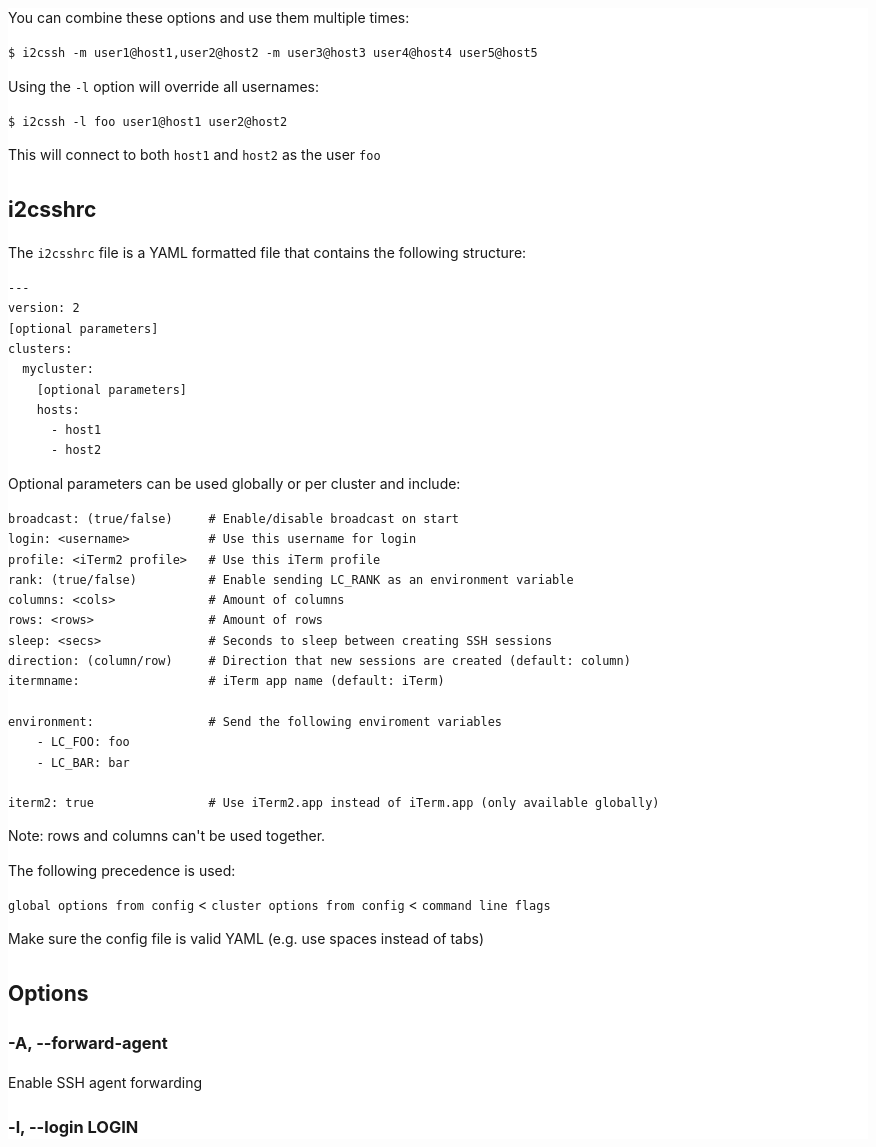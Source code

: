 You can combine these options and use them multiple times:

    $ i2cssh -m user1@host1,user2@host2 -m user3@host3 user4@host4 user5@host5

Using the `-l` option will override all usernames:

    $ i2cssh -l foo user1@host1 user2@host2

This will connect to both `host1` and `host2` as the user `foo`

## i2csshrc

The `i2csshrc` file is a YAML formatted file that contains the following structure:

    ---
    version: 2
    [optional parameters]
    clusters:
      mycluster:
        [optional parameters]
        hosts:
          - host1
          - host2

Optional parameters can be used globally or per cluster and include:

    broadcast: (true/false)     # Enable/disable broadcast on start
    login: <username>           # Use this username for login
    profile: <iTerm2 profile>   # Use this iTerm profile
    rank: (true/false)          # Enable sending LC_RANK as an environment variable
    columns: <cols>             # Amount of columns
    rows: <rows>                # Amount of rows
    sleep: <secs>               # Seconds to sleep between creating SSH sessions
    direction: (column/row)     # Direction that new sessions are created (default: column)
    itermname:                  # iTerm app name (default: iTerm)

    environment:                # Send the following enviroment variables
        - LC_FOO: foo
        - LC_BAR: bar

    iterm2: true                # Use iTerm2.app instead of iTerm.app (only available globally)

Note: rows and columns can't be used together.

The following precedence is used:

`global options from config` < `cluster options from config` < `command line flags`

Make sure the config file is valid YAML (e.g. use spaces instead of tabs)

## Options

### -A, --forward-agent

Enable SSH agent forwarding

### -l, --login LOGIN
